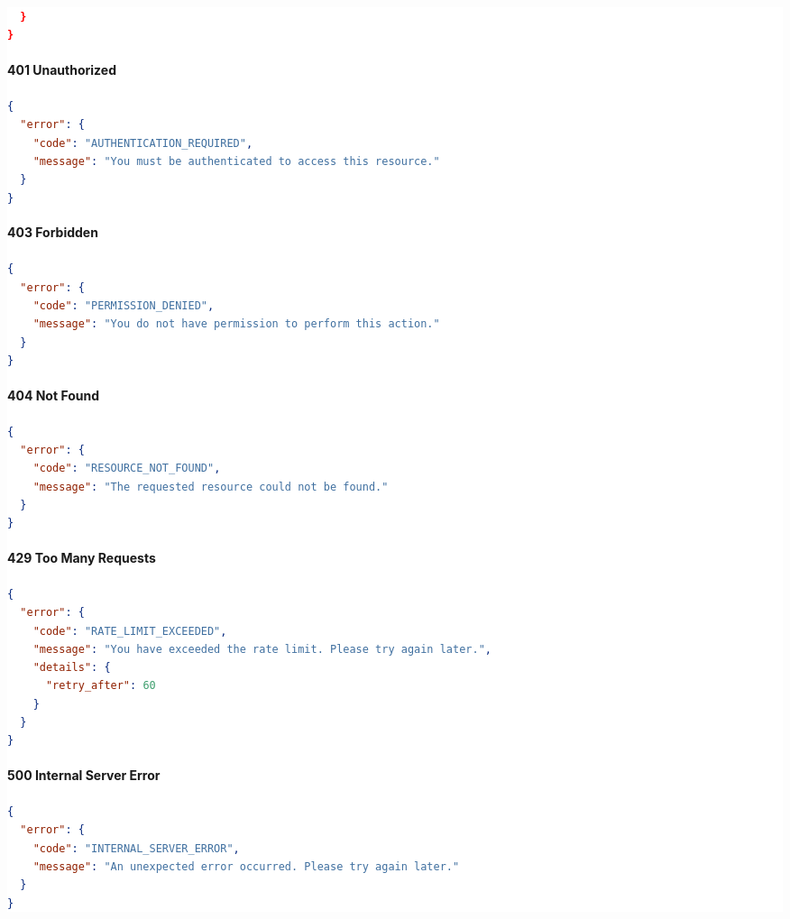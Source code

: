 ```json
  }
}
```

#### 401 Unauthorized
```json
{
  "error": {
    "code": "AUTHENTICATION_REQUIRED",
    "message": "You must be authenticated to access this resource."
  }
}
```

#### 403 Forbidden
```json
{
  "error": {
    "code": "PERMISSION_DENIED",
    "message": "You do not have permission to perform this action."
  }
}
```

#### 404 Not Found
```json
{
  "error": {
    "code": "RESOURCE_NOT_FOUND",
    "message": "The requested resource could not be found."
  }
}
```

#### 429 Too Many Requests
```json
{
  "error": {
    "code": "RATE_LIMIT_EXCEEDED",
    "message": "You have exceeded the rate limit. Please try again later.",
    "details": {
      "retry_after": 60
    }
  }
}
```

#### 500 Internal Server Error
```json
{
  "error": {
    "code": "INTERNAL_SERVER_ERROR",
    "message": "An unexpected error occurred. Please try again later."
  }
}
```
